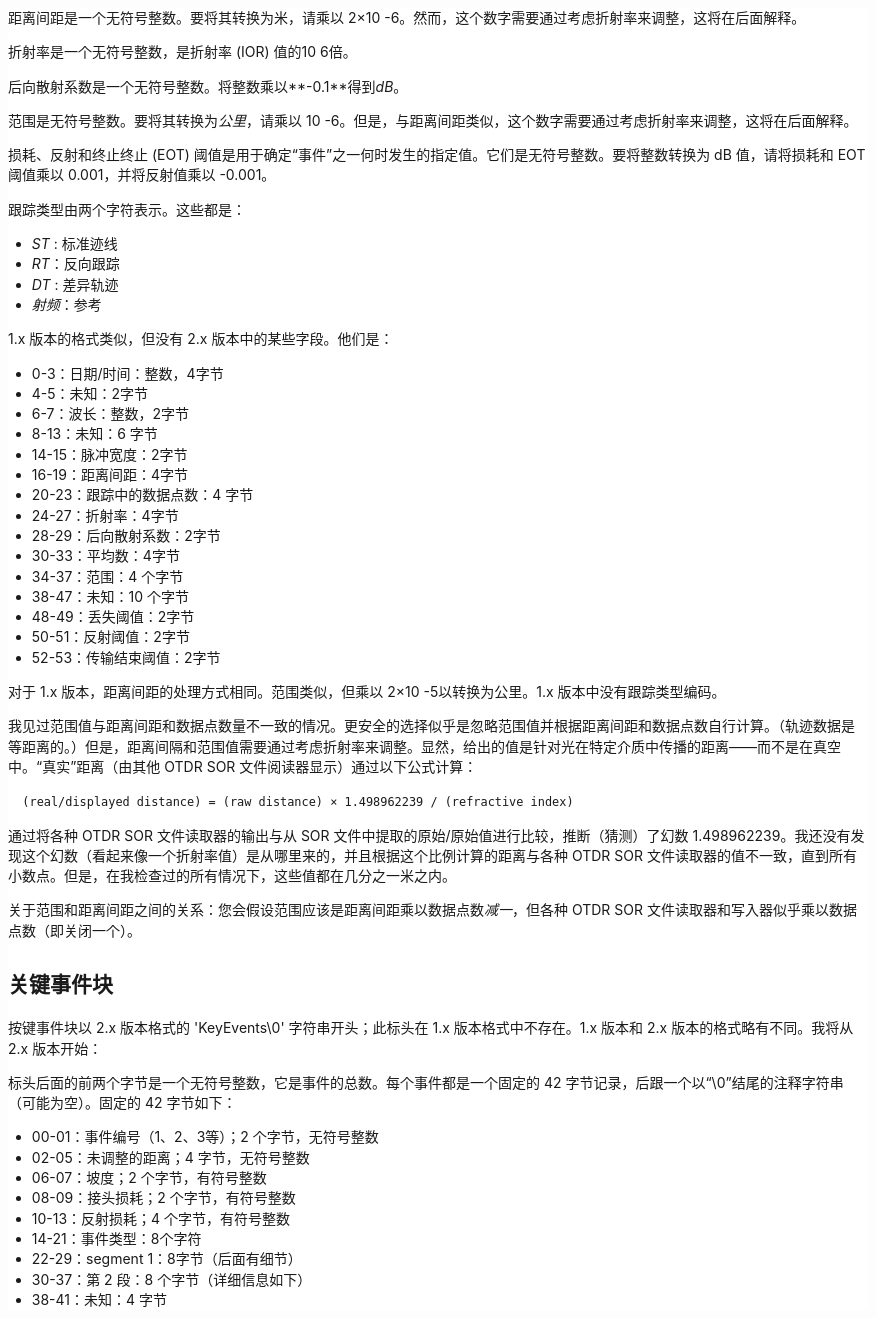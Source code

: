 距离间距是一个无符号整数。要将其转换为米，请乘以 2×10 -6。然而，这个数字需要通过考虑折射率来调整，这将在后面解释。

折射率是一个无符号整数，是折射率 (IOR) 值的10 6倍。

后向散射系数是一个无符号整数。将整数乘以**-0.1**得到*dB*。

范围是无符号整数。要将其转换为*公里*，请乘以 10 -6。但是，与距离间距类似，这个数字需要通过考虑折射率来调整，这将在后面解释。

损耗、反射和终止终止 (EOT) 阈值是用于确定“事件”之一何时发生的指定值。它们是无符号整数。要将整数转换为 dB 值，请将损耗和 EOT 阈值乘以 0.001，并将反射值乘以 -0.001。

跟踪类型由两个字符表示。这些都是：

- *ST* : 标准迹线
- *RT*：反向跟踪
- *DT* : 差异轨迹
- *射频*：参考

1.x 版本的格式类似，但没有 2.x 版本中的某些字段。他们是：

- 0-3：日期/时间：整数，4字节
- 4-5：未知：2字节
- 6-7：波长：整数，2字节
- 8-13：未知：6 字节
- 14-15：脉冲宽度：2字节
- 16-19：距离间距：4字节
- 20-23：跟踪中的数据点数：4 字节
- 24-27：折射率：4字节
- 28-29：后向散射系数：2字节
- 30-33：平均数：4字节
- 34-37：范围：4 个字节
- 38-47：未知：10 个字节
- 48-49：丢失阈值：2字节
- 50-51：反射阈值：2字节
- 52-53：传输结束阈值：2字节

对于 1.x 版本，距离间距的处理方式相同。范围类似，但乘以 2×10 -5以转换为公里。1.x 版本中没有跟踪类型编码。

我见过范围值与距离间距和数据点数量不一致的情况。更安全的选择似乎是忽略范围值并根据距离间距和数据点数自行计算。（轨迹数据是等距离的。）但是，距离间隔和范围值需要通过考虑折射率来调整。显然，给出的值是针对光在特定介质中传播的距离——而不是在真空中。“真实”距离（由其他 OTDR SOR 文件阅读器显示）通过以下公式计算：

```
  (real/displayed distance) = (raw distance) × 1.498962239 / (refractive index)
```

通过将各种 OTDR SOR 文件读取器的输出与从 SOR 文件中提取的原始/原始值进行比较，推断（猜测）了幻数 1.498962239。我还没有发现这个幻数（看起来像一个折射率值）是从哪里来的，并且根据这个比例计算的距离与各种 OTDR SOR 文件读取器的值不一致，直到所有小数点。但是，在我检查过的所有情况下，这些值都在几分之一米之内。

关于范围和距离间距之间的关系：您会假设范围应该是距离间距乘以数据点数*减一*，但各种 OTDR SOR 文件读取器和写入器似乎乘以数据点数（即关闭一个）。

## 关键事件块

按键事件块以 2.x 版本格式的 'KeyEvents\0' 字符串开头；此标头在 1.x 版本格式中不存在。1.x 版本和 2.x 版本的格式略有不同。我将从 2.x 版本开始：

标头后面的前两个字节是一个无符号整数，它是事件的总数。每个事件都是一个固定的 42 字节记录，后跟一个以“\0”结尾的注释字符串（可能为空）。固定的 42 字节如下：

- 00-01：事件编号（1、2、3等）；2 个字节，无符号整数
- 02-05：未调整的距离；4 字节，无符号整数
- 06-07：坡度；2 个字节，有符号整数
- 08-09：接头损耗；2 个字节，有符号整数
- 10-13：反射损耗；4 个字节，有符号整数
- 14-21：事件类型：8个字符
- 22-29：segment 1：8字节（后面有细节）
- 30-37：第 2 段：8 个字节（详细信息如下）
- 38-41：未知：4 字节
